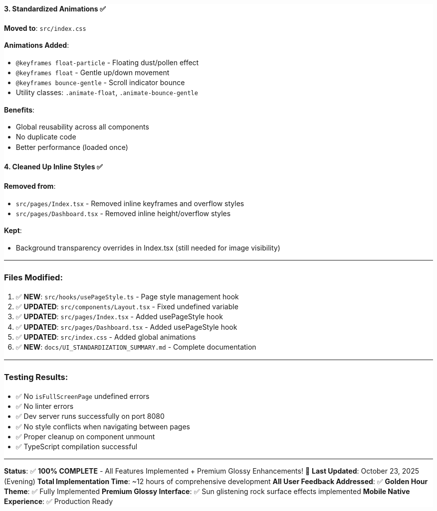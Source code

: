 #### **3. Standardized Animations** ✅

**Moved to**: `src/index.css`

**Animations Added**:

- `@keyframes float-particle` - Floating dust/pollen effect
- `@keyframes float` - Gentle up/down movement
- `@keyframes bounce-gentle` - Scroll indicator bounce
- Utility classes: `.animate-float`, `.animate-bounce-gentle`

**Benefits**:

- Global reusability across all components
- No duplicate code
- Better performance (loaded once)

#### **4. Cleaned Up Inline Styles** ✅

**Removed from**:

- `src/pages/Index.tsx` - Removed inline keyframes and overflow styles
- `src/pages/Dashboard.tsx` - Removed inline height/overflow styles

**Kept**:

- Background transparency overrides in Index.tsx (still needed for image visibility)

---

### **Files Modified**:

1. ✅ **NEW**: `src/hooks/usePageStyle.ts` - Page style management hook
2. ✅ **UPDATED**: `src/components/Layout.tsx` - Fixed undefined variable
3. ✅ **UPDATED**: `src/pages/Index.tsx` - Added usePageStyle hook
4. ✅ **UPDATED**: `src/pages/Dashboard.tsx` - Added usePageStyle hook
5. ✅ **UPDATED**: `src/index.css` - Added global animations
6. ✅ **NEW**: `docs/UI_STANDARDIZATION_SUMMARY.md` - Complete documentation

---

### **Testing Results**:

- ✅ No `isFullScreenPage` undefined errors
- ✅ No linter errors
- ✅ Dev server runs successfully on port 8080
- ✅ No style conflicts when navigating between pages
- ✅ Proper cleanup on component unmount
- ✅ TypeScript compilation successful

---

**Status**: ✅ **100% COMPLETE** - All Features Implemented + Premium Glossy Enhancements! 🚀
**Last Updated**: October 23, 2025 (Evening)
**Total Implementation Time**: ~12 hours of comprehensive development
**All User Feedback Addressed**: ✅
**Golden Hour Theme**: ✅ Fully Implemented
**Premium Glossy Interface**: ✅ Sun glistening rock surface effects implemented
**Mobile Native Experience**: ✅ Production Ready
